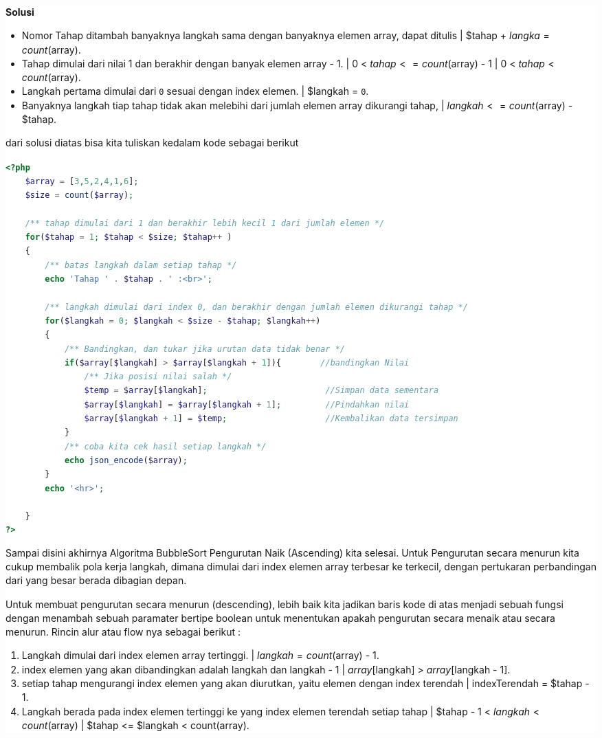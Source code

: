 **Solusi**
 - Nomor Tahap ditambah banyaknya langkah sama dengan banyaknya elemen array, dapat ditulis | $tahap + $langka = count($array).
 - Tahap dimulai dari nilai 1 dan berakhir dengan banyak elemen array - 1. | 0 < $tahap <= count($array) - 1 | 0 < $tahap < count($array).
 - Langkah pertama dimulai dari `0` sesuai dengan index elemen. | $langkah = `0`.
 - Banyaknya langkah tiap tahap tidak akan melebihi dari jumlah elemen array dikurangi tahap, | $langkah <= count($array) - $tahap.

 dari solusi diatas bisa kita tuliskan kedalam kode sebagai berikut
```php
<?php
    $array = [3,5,2,4,1,6];
    $size = count($array);

    /** tahap dimulai dari 1 dan berakhir lebih kecil 1 dari jumlah elemen */
    for($tahap = 1; $tahap < $size; $tahap++ )
    {
        /** batas langkah dalam setiap tahap */
        echo 'Tahap ' . $tahap . ' :<br>';

        /** langkah dimulai dari index 0, dan berakhir dengan jumlah elemen dikurangi tahap */
        for($langkah = 0; $langkah < $size - $tahap; $langkah++)
        {
            /** Bandingkan, dan tukar jika urutan data tidak benar */
            if($array[$langkah] > $array[$langkah + 1]){        //bandingkan Nilai
                /** Jika posisi nilai salah */
                $temp = $array[$langkah];                        //Simpan data sementara
                $array[$langkah] = $array[$langkah + 1];         //Pindahkan nilai
                $array[$langkah + 1] = $temp;                    //Kembalikan data tersimpan
            }
            /** coba kita cek hasil setiap langkah */
            echo json_encode($array);
        }
        echo '<hr>';

    }
?>
```

Sampai disini akhirnya Algoritma BubbleSort Pengurutan Naik (Ascending) kita selesai. Untuk Pengurutan secara menurun kita cukup membalik pola kerja langkah, dimana dimulai dari index elemen array terbesar ke terkecil, dengan pertukaran perbandingan dari yang besar berada dibagian depan.

Untuk membuat pengurutan secara menurun (descending), lebih baik kita jadikan baris kode di atas menjadi sebuah fungsi dengan menambah sebuah paramater bertipe boolean untuk menentukan apakah pengurutan secara menaik atau secara menurun. Rincin alur atau flow nya sebagai berikut :
1. Langkah dimulai dari index elemen array tertinggi. | $langkah = count($array) - 1.
2. index elemen yang akan dibandingkan adalah langkah dan langkah - 1 | $array[$langkah] > $array[$langkah - 1].
4. setiap tahap mengurangi index elemen yang akan diurutkan, yaitu elemen dengan index terendah | indexTerendah = $tahap - 1. 
3. Langkah berada pada index elemen tertinggi ke yang index elemen terendah setiap tahap | $tahap - 1 < $langkah < count($array) | $tahap <= $langkah < count(array).
